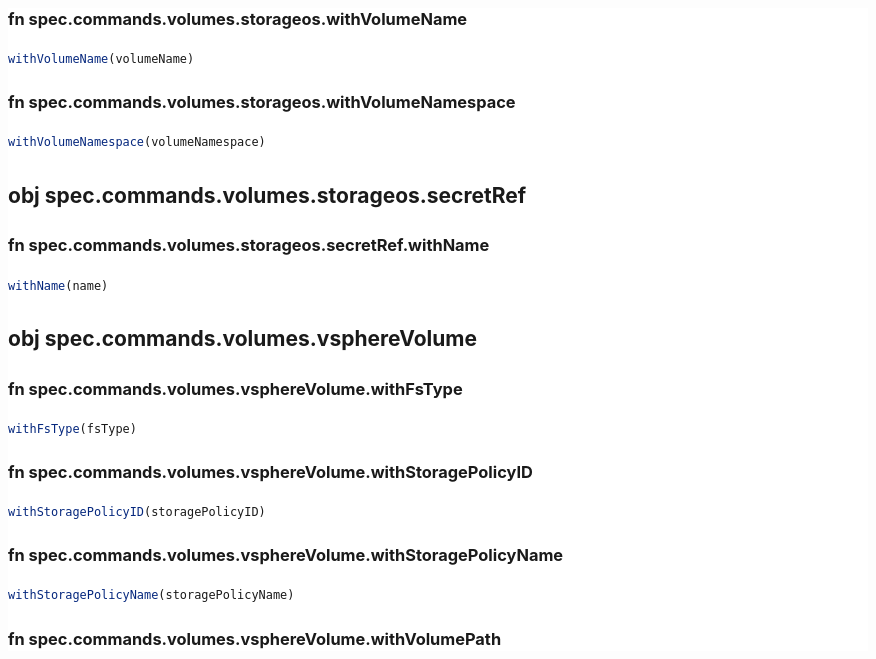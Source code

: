 

### fn spec.commands.volumes.storageos.withVolumeName

```ts
withVolumeName(volumeName)
```



### fn spec.commands.volumes.storageos.withVolumeNamespace

```ts
withVolumeNamespace(volumeNamespace)
```



## obj spec.commands.volumes.storageos.secretRef



### fn spec.commands.volumes.storageos.secretRef.withName

```ts
withName(name)
```



## obj spec.commands.volumes.vsphereVolume



### fn spec.commands.volumes.vsphereVolume.withFsType

```ts
withFsType(fsType)
```



### fn spec.commands.volumes.vsphereVolume.withStoragePolicyID

```ts
withStoragePolicyID(storagePolicyID)
```



### fn spec.commands.volumes.vsphereVolume.withStoragePolicyName

```ts
withStoragePolicyName(storagePolicyName)
```



### fn spec.commands.volumes.vsphereVolume.withVolumePath
